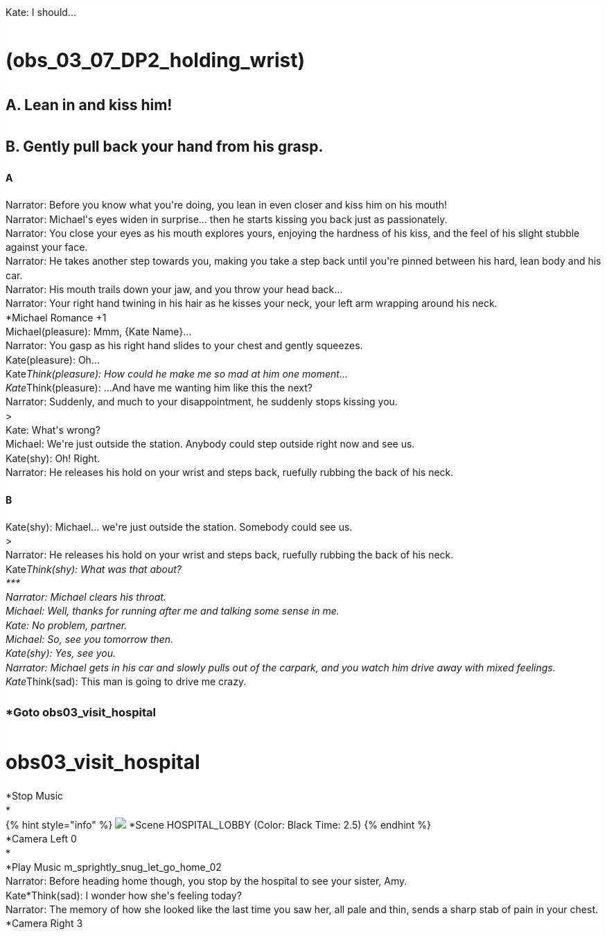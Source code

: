 Kate: I should...  
# (obs_03_07_DP2_holding_wrist)  
## A. Lean in and kiss him!  
## B. Gently pull back your hand from his grasp.  
#### A  
Narrator: Before you know what you're doing, you lean in even closer and kiss him on his mouth!  
Narrator: Michael's eyes widen in surprise... then he starts kissing you back just as passionately.  
Narrator: You close your eyes as his mouth explores yours, enjoying the hardness of his kiss, and the feel of his slight stubble against your face.  
Narrator: He takes another step towards you, making you take a step back until you're pinned between his hard, lean body and his car.  
Narrator: His mouth trails down your jaw, and you throw your head back...  
Narrator: Your right hand twining in his hair as he kisses your neck, your left arm wrapping around his neck.  
\*Michael Romance +1  
Michael(pleasure): Mmm, {Kate Name}...  
Narrator: You gasp as his right hand slides to your chest and gently squeezes.  
Kate(pleasure): Oh...  
Kate*Think(pleasure): How could he make me so mad at him one moment...  
Kate*Think(pleasure): ...And have me wanting him like this the next?  
Narrator: Suddenly, and much to your disappointment, he suddenly stops kissing you.  
\>  
Kate: What's wrong?  
Michael: We're just outside the station. Anybody could step outside right now and see us.  
Kate(shy): Oh! Right.  
Narrator: He releases his hold on your wrist and steps back, ruefully rubbing the back of his neck.  
#### B  
Kate(shy): Michael... we're just outside the station. Somebody could see us.  
\>  
Narrator: He releases his hold on your wrist and steps back, ruefully rubbing the back of his neck.  
Kate*Think(shy): What was that about?  
\***  
Narrator: Michael clears his throat.  
Michael: Well, thanks for running after me and talking some sense in me.  
Kate: No problem, partner.  
Michael: So, see you tomorrow then.  
Kate(shy): Yes, see you.  
Narrator: Michael gets in his car and slowly pulls out of the carpark, and you watch him drive away with mixed feelings.  
Kate*Think(sad): This man is going to drive me crazy.  
### \*Goto obs03_visit_hospital  
# obs03_visit_hospital  
\*Stop Music  
\*  
{% hint style="info" %}
<img src='https://ustories.saiyunyx.com/update/CDN_C/CDN/BGPics/bg_city_hospital_lobby.jpg-story' width='60'>
\*Scene HOSPITAL_LOBBY (Color: Black Time: 2.5)
{% endhint %}  
\*Camera Left 0  
\*  
\*Play Music m_sprightly_snug_let_go_home_02  
Narrator: Before heading home though, you stop by the hospital to see your sister, Amy.  
Kate*Think(sad): I wonder how she's feeling today?  
Narrator: The memory of how she looked like the last time you saw her, all pale and thin, sends a sharp stab of pain in your chest.  
\*Camera Right 3  